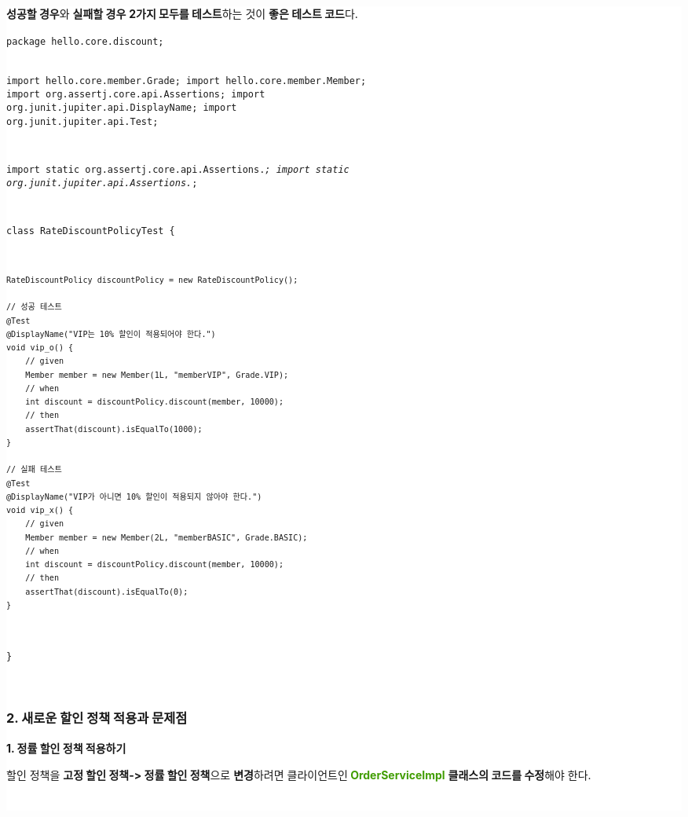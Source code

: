 <p data-ke-size="size18">
  <span
    ><b>성공할 경우</b>와<span>&nbsp;</span><b>실패할 경우</b><span>&nbsp;</span
    ><b>2가지 모두를 테스트</b>하는 것이<span>&nbsp;</span
    ><b>좋은 테스트 코드</b>다.</span
  >
</p>
<pre
  id="code_1656586725800"
  class="java"
  data-ke-language="java"
  data-ke-type="codeblock"
><code>package hello.core.discount;

import hello.core.member.Grade;
import hello.core.member.Member;
import org.assertj.core.api.Assertions;
import org.junit.jupiter.api.DisplayName;
import org.junit.jupiter.api.Test;

import static org.assertj.core.api.Assertions.*;
import static org.junit.jupiter.api.Assertions.*;

class RateDiscountPolicyTest {

    RateDiscountPolicy discountPolicy = new RateDiscountPolicy();

    // 성공 테스트
    @Test
    @DisplayName("VIP는 10% 할인이 적용되어야 한다.")
    void vip_o() {
        // given
        Member member = new Member(1L, "memberVIP", Grade.VIP);
        // when
        int discount = discountPolicy.discount(member, 10000);
        // then
        assertThat(discount).isEqualTo(1000);
    }

    // 실패 테스트
    @Test
    @DisplayName("VIP가 아니면 10% 할인이 적용되지 않아야 한다.")
    void vip_x() {
        // given
        Member member = new Member(2L, "memberBASIC", Grade.BASIC);
        // when
        int discount = discountPolicy.discount(member, 10000);
        // then
        assertThat(discount).isEqualTo(0);
    }
}</code></pre>
<p data-ke-size="size16">&nbsp;</p>
<h3 data-ke-size="size23"><b>2. 새로운 할인 정책 적용과 문제점</b></h3>
<p data-ke-size="size18"><b>1. 정률 할인 정책 적용하기</b></p>
<p data-ke-size="size18">
  할인 정책을<span>&nbsp;</span
  ><b>고정 할인 정책-&gt; 정률 할인 정책</b>으로<span>&nbsp;</span
  ><b>변경</b>하려면 클라이언트인<span style="color: #409d00"
    ><b><span>&nbsp;</span>OrderServiceImpl</b><span>&nbsp;</span></span
  ><b>클래스의 코드를 수정</b>해야 한다.
</p>
<pre
  id="code_1656586725802"
  class="haxe"
  data-ke-language="java"
  data-ke-type="codeblock"